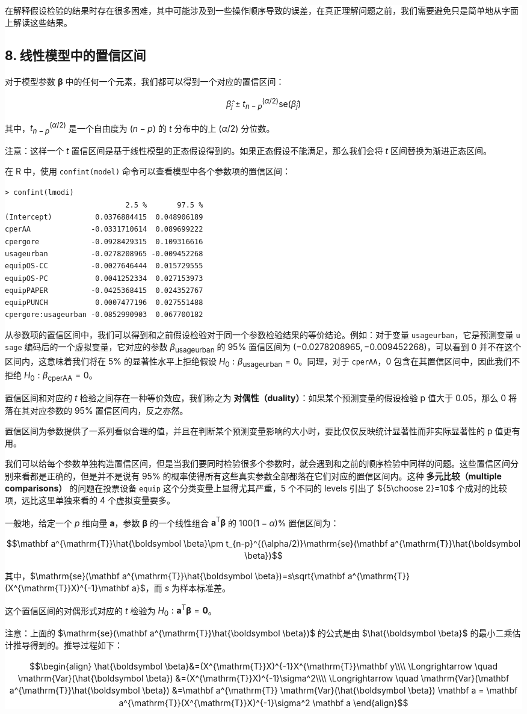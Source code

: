 在解释假设检验的结果时存在很多困难，其中可能涉及到一些操作顺序导致的误差，在真正理解问题之前，我们需要避免只是简单地从字面上解读这些结果。

## 8. 线性模型中的置信区间
对于模型参数 $\boldsymbol \beta$ 中的任何一个元素，我们都可以得到一个对应的置信区间：

$$\hat{\beta}_j\pm t_{n-p}^{(\alpha/2)}\textrm{se}(\hat{\beta}_j)$$

其中，$t_{n-p}^{(\alpha/2)}$ 是一个自由度为 $(n-p)$ 的 $t$ 分布中的上 $(\alpha/2)$ 分位数。

注意：这样一个 $t$ 置信区间是基于线性模型的正态假设得到的。如果正态假设不能满足，那么我们会将 $t$ 区间替换为渐进正态区间。

在 R 中，使用 `confint(model)` 命令可以查看模型中各个参数项的置信区间：

```
> confint(lmodi)
                            2.5 %       97.5 %
(Intercept)          0.0376884415  0.048906189
cperAA              -0.0331710614  0.089699222
cpergore            -0.0928429315  0.109316616
usageurban          -0.0278208965 -0.009452268
equipOS-CC          -0.0027646444  0.015729555
equipOS-PC           0.0041252334  0.027153973
equipPAPER          -0.0425368415  0.024352767
equipPUNCH           0.0007477196  0.027551488
cpergore:usageurban -0.0852990903  0.067700182
```

从参数项的置信区间中，我们可以得到和之前假设检验对于同一个参数检验结果的等价结论。例如：对于变量 `usageurban`，它是预测变量 `usage` 编码后的一个虚拟变量，它对应的参数 $\beta_{\text{usageurban}}$ 的 $95\%$ 置信区间为 $(-0.0278208965,-0.009452268)$，可以看到 $0$ 并不在这个区间内，这意味着我们将在 $5\%$ 的显著性水平上拒绝假设 $H_0:\beta_{\text{usageurban}}=0$。同理，对于 `cperAA`，$0$ 包含在其置信区间中，因此我们不拒绝 $H_0:\beta_{\text{cperAA}}=0$。

置信区间和对应的 $t$ 检验之间存在一种等价效应，我们称之为 **对偶性（duality）**：如果某个预测变量的假设检验 p 值大于 $0.05$，那么 $0$ 将落在其对应参数的 $95\%$ 置信区间内，反之亦然。

置信区间为参数提供了一系列看似合理的值，并且在判断某个预测变量影响的大小时，要比仅仅反映统计显著性而非实际显著性的 p 值更有用。

我们可以给每个参数单独构造置信区间，但是当我们要同时检验很多个参数时，就会遇到和之前的顺序检验中同样的问题。这些置信区间分别来看都是正确的，但是并不是说有 $95\%$ 的概率使得所有这些真实参数全部都落在它们对应的置信区间内。这种 **多元比较（multiple comparisons）** 的问题在投票设备 `equip` 这个分类变量上显得尤其严重，$5$ 个不同的 levels 引出了 ${5\choose 2}=10$ 个成对的比较项，远比这里单独来看的 $4$ 个虚拟变量要多。

一般地，给定一个 $p$ 维向量 $\mathbf a$，参数 $\boldsymbol \beta$ 的一个线性组合 $\mathbf a^{\mathrm{T}}\boldsymbol \beta$ 的 $100(1-\alpha)\%$ 置信区间为：

$$\mathbf a^{\mathrm{T}}\hat{\boldsymbol \beta}\pm t_{n-p}^{(\alpha/2)}\mathrm{se}(\mathbf a^{\mathrm{T}}\hat{\boldsymbol \beta})$$

其中，$\mathrm{se}(\mathbf a^{\mathrm{T}}\hat{\boldsymbol \beta})=s\sqrt{\mathbf a^{\mathrm{T}}(X^{\mathrm{T}}X)^{-1}\mathbf a}$，而 $s$ 为样本标准差。

这个置信区间的对偶形式对应的 $t$ 检验为 $H_0:\mathbf a^{\mathrm{T}}\boldsymbol \beta=\mathbf 0$。

注意：上面的 $\mathrm{se}(\mathbf a^{\mathrm{T}}\hat{\boldsymbol \beta})$ 的公式是由 $\hat{\boldsymbol \beta}$ 的最小二乘估计推导得到的。推导过程如下：

$$\begin{align}
\hat{\boldsymbol \beta}&=(X^{\mathrm{T}}X)^{-1}X^{\mathrm{T}}\mathbf y\\\\
\Longrightarrow \quad \mathrm{Var}(\hat{\boldsymbol \beta}) &=(X^{\mathrm{T}}X)^{-1}\sigma^2\\\\
\Longrightarrow \quad \mathrm{Var}(\mathbf a^{\mathrm{T}}\hat{\boldsymbol \beta}) &=\mathbf a^{\mathrm{T}} \mathrm{Var}(\hat{\boldsymbol \beta}) \mathbf a =
\mathbf a^{\mathrm{T}}(X^{\mathrm{T}}X)^{-1}\sigma^2 \mathbf a
\end{align}$$
